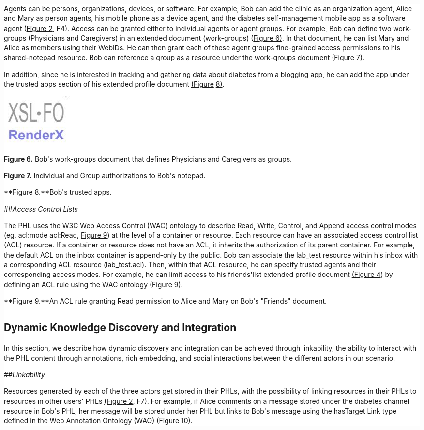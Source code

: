Agents can be persons, organizations, devices, or software. For example, Bob can add the clinic as an organization agent, Alice and Mary as person agents, his mobile phone as a device agent, and the diabetes self-management mobile app as a software agent ([Figure 2](#page-9-0), F4). Access can be granted either to individual agents or agent groups. For example, Bob can define two work-groups (Physicians and Caregivers) in an extended document (work-groups) ([Figure 6\)](#page-11-0). In that document, he can list Mary and Alice as members using their WebIDs. He can then grant each of these agent groups fine-grained access permissions to his shared-notepad resource. Bob can reference a group as a resource under the work-groups document ([Figure](#page-11-1) [7\)](#page-11-1).

In addition, since he is interested in tracking and gathering data about diabetes from a blogging app, he can add the app under the trusted apps section of his extended profile document [\(Figure](#page-11-2) [8\)](#page-11-2).

![](_page_10_Picture_15.jpeg)


<span id="page-11-0"></span>**Figure 6.** Bob's work-groups document that defines Physicians and Caregivers as groups.

<span id="page-11-1"></span>**Figure 7.** Individual and Group authorizations to Bob's notepad.

<span id="page-11-2"></span>**Figure 8.**Bob's trusted apps.

##*Access Control Lists*

The PHL uses the W3C Web Access Control (WAC) ontology to describe Read, Write, Control, and Append access control modes (eg, acl:mode acl:Read, [Figure 9](#page-12-0)) at the level of a container or resource. Each resource can have an associated access control list (ACL) resource. If a container or resource does not have an ACL, it inherits the authorization of its parent container. For example, the default ACL on the inbox container is append-only by the public. Bob can associate the lab\_test resource within his inbox with a corresponding ACL resource (lab\_test.acl). Then, within that ACL resource, he can specify trusted agents and their corresponding access modes. For example, he can limit access to his friends'list extended profile document [\(Figure 4](#page-10-0)) by defining an ACL rule using the WAC ontology [\(Figure 9\)](#page-12-0).

<span id="page-12-0"></span>**Figure 9.**An ACL rule granting Read permission to Alice and Mary on Bob's "Friends" document.

## Dynamic Knowledge Discovery and Integration

In this section, we describe how dynamic discovery and integration can be achieved through linkability, the ability to interact with the PHL content through annotations, rich embedding, and social interactions between the different actors in our scenario.

##*Linkability*

Resources generated by each of the three actors get stored in their PHLs, with the possibility of linking resources in their PHLs to resources in other users' PHLs [\(Figure 2](#page-9-0), F7). For example, if Alice comments on a message stored under the diabetes channel resource in Bob's PHL, her message will be stored under her PHL but links to Bob's message using the hasTarget Link type defined in the Web Annotation Ontology (WAO) [\(Figure 10\)](#page-12-1).
